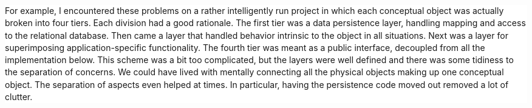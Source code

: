 For example, I encountered these problems on a rather intelligently run project in which each conceptual object was actually broken into four tiers. Each division had a good rationale. The first tier was a data persistence layer, handling mapping and access to the relational database. Then came a layer that handled behavior intrinsic to the object in all situations. Next was a layer for superimposing application-specific functionality. The fourth tier was meant as a public interface, decoupled from all the implementation below. This scheme was a bit too complicated, but the layers were well defined and there was some tidiness to the separation of concerns. We could have lived with mentally connecting all the physical objects making up one conceptual object. The separation of aspects even helped at times. In particular, having the persistence code moved out removed a lot of clutter.

